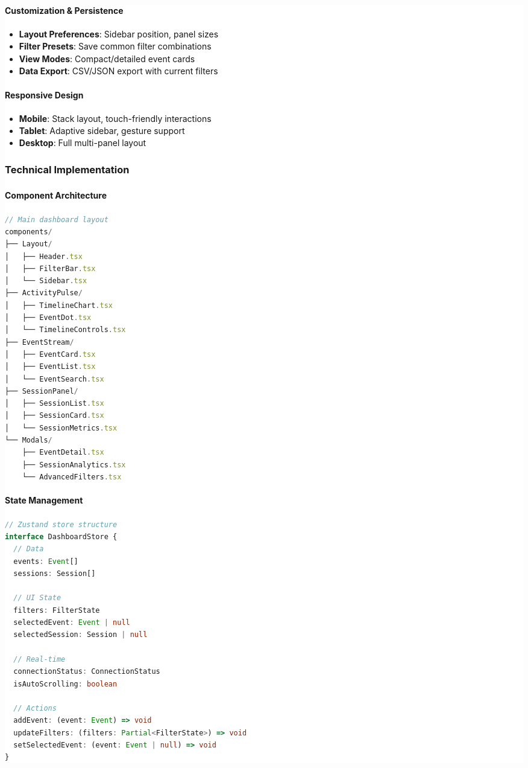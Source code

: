 #### Customization & Persistence
- **Layout Preferences**: Sidebar position, panel sizes
- **Filter Presets**: Save common filter combinations
- **View Modes**: Compact/detailed event cards
- **Data Export**: CSV/JSON export with current filters

#### Responsive Design
- **Mobile**: Stack layout, touch-friendly interactions
- **Tablet**: Adaptive sidebar, gesture support
- **Desktop**: Full multi-panel layout

### Technical Implementation

#### Component Architecture
```typescript
// Main dashboard layout
components/
├── Layout/
│   ├── Header.tsx
│   ├── FilterBar.tsx
│   └── Sidebar.tsx
├── ActivityPulse/
│   ├── TimelineChart.tsx
│   ├── EventDot.tsx
│   └── TimelineControls.tsx
├── EventStream/
│   ├── EventCard.tsx
│   ├── EventList.tsx
│   └── EventSearch.tsx
├── SessionPanel/
│   ├── SessionList.tsx
│   ├── SessionCard.tsx
│   └── SessionMetrics.tsx
└── Modals/
    ├── EventDetail.tsx
    ├── SessionAnalytics.tsx
    └── AdvancedFilters.tsx
```

#### State Management
```typescript
// Zustand store structure
interface DashboardStore {
  // Data
  events: Event[]
  sessions: Session[]
  
  // UI State
  filters: FilterState
  selectedEvent: Event | null
  selectedSession: Session | null
  
  // Real-time
  connectionStatus: ConnectionStatus
  isAutoScrolling: boolean
  
  // Actions
  addEvent: (event: Event) => void
  updateFilters: (filters: Partial<FilterState>) => void
  setSelectedEvent: (event: Event | null) => void
}
```
